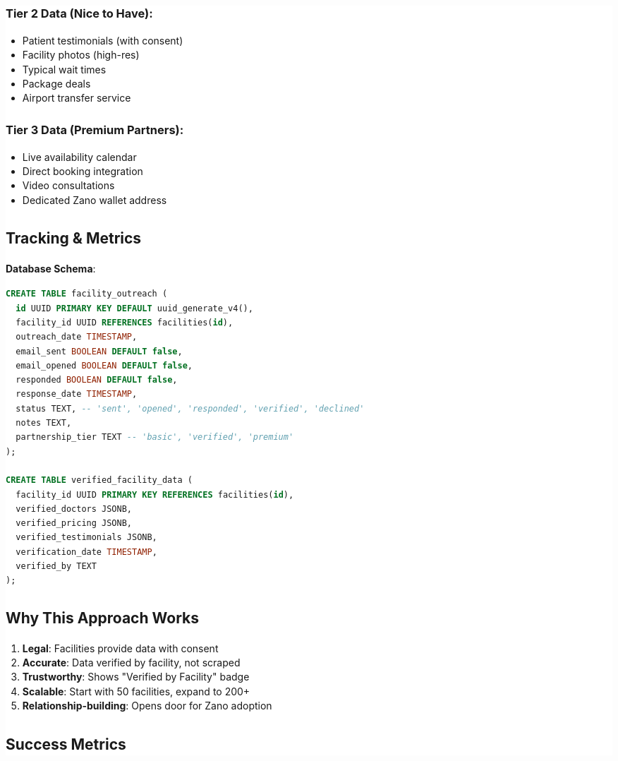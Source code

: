 ### Tier 2 Data (Nice to Have):
- Patient testimonials (with consent)
- Facility photos (high-res)
- Typical wait times
- Package deals
- Airport transfer service

### Tier 3 Data (Premium Partners):
- Live availability calendar
- Direct booking integration
- Video consultations
- Dedicated Zano wallet address

## Tracking & Metrics

**Database Schema**:
```sql
CREATE TABLE facility_outreach (
  id UUID PRIMARY KEY DEFAULT uuid_generate_v4(),
  facility_id UUID REFERENCES facilities(id),
  outreach_date TIMESTAMP,
  email_sent BOOLEAN DEFAULT false,
  email_opened BOOLEAN DEFAULT false,
  responded BOOLEAN DEFAULT false,
  response_date TIMESTAMP,
  status TEXT, -- 'sent', 'opened', 'responded', 'verified', 'declined'
  notes TEXT,
  partnership_tier TEXT -- 'basic', 'verified', 'premium'
);

CREATE TABLE verified_facility_data (
  facility_id UUID PRIMARY KEY REFERENCES facilities(id),
  verified_doctors JSONB,
  verified_pricing JSONB,
  verified_testimonials JSONB,
  verification_date TIMESTAMP,
  verified_by TEXT
);
```

## Why This Approach Works

1. **Legal**: Facilities provide data with consent
2. **Accurate**: Data verified by facility, not scraped
3. **Trustworthy**: Shows "Verified by Facility" badge
4. **Scalable**: Start with 50 facilities, expand to 200+
5. **Relationship-building**: Opens door for Zano adoption

## Success Metrics
